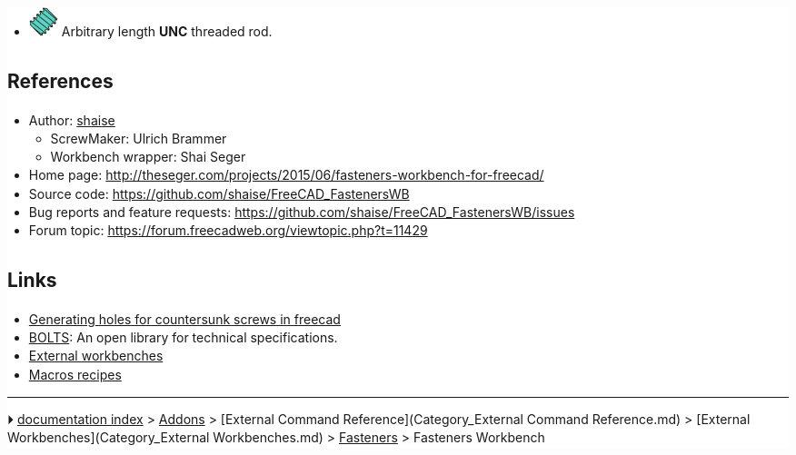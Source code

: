 -   <img alt="" src=images/Fasteners_ThreadedRodInch.svg  style="width:32px;"> Arbitrary length **UNC** threaded rod.

## References

-   Author: [shaise](http://theseger.com/projects/author/shaise/)
    -   ScrewMaker: Ulrich Brammer
    -   Workbench wrapper: Shai Seger
-   Home page: <http://theseger.com/projects/2015/06/fasteners-workbench-for-freecad/>
-   Source code: <https://github.com/shaise/FreeCAD_FastenersWB>
-   Bug reports and feature requests: <https://github.com/shaise/FreeCAD_FastenersWB/issues>
-   Forum topic: <https://forum.freecadweb.org/viewtopic.php?t=11429>

## Links

-   [Generating holes for countersunk screws in freecad](http://theseger.com/projects/2015/07/generating-holes-for-countersunk-screws-in-freecad/)
-   [BOLTS](https://github.com/jreinhardt/BOLTS): An open library for technical specifications.
-   [External workbenches](External_workbenches.md)
-   [Macros recipes](Macros_recipes.md)



---
⏵ [documentation index](../README.md) > [Addons](Category_Addons.md) > [External Command Reference](Category_External Command Reference.md) > [External Workbenches](Category_External Workbenches.md) > [Fasteners](Category_Fasteners.md) > Fasteners Workbench
